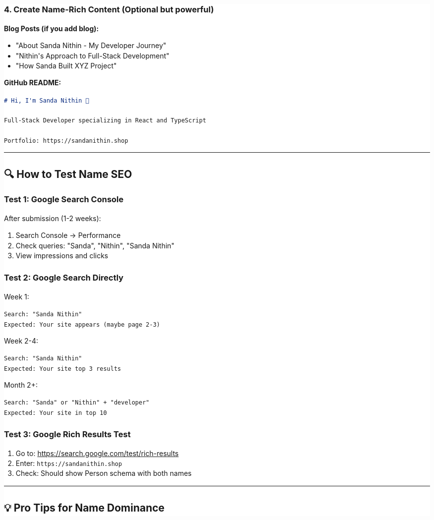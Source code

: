 
### 4. **Create Name-Rich Content** (Optional but powerful)

**Blog Posts (if you add blog):**
- "About Sanda Nithin - My Developer Journey"
- "Nithin's Approach to Full-Stack Development"
- "How Sanda Built XYZ Project"

**GitHub README:**
```markdown
# Hi, I'm Sanda Nithin 👋

Full-Stack Developer specializing in React and TypeScript

Portfolio: https://sandanithin.shop
```

---

## 🔍 How to Test Name SEO

### Test 1: Google Search Console
After submission (1-2 weeks):
1. Search Console → Performance
2. Check queries: "Sanda", "Nithin", "Sanda Nithin"
3. View impressions and clicks

### Test 2: Google Search Directly
Week 1:
```
Search: "Sanda Nithin"
Expected: Your site appears (maybe page 2-3)
```

Week 2-4:
```
Search: "Sanda Nithin"
Expected: Your site top 3 results
```

Month 2+:
```
Search: "Sanda" or "Nithin" + "developer"
Expected: Your site in top 10
```

### Test 3: Google Rich Results Test
1. Go to: https://search.google.com/test/rich-results
2. Enter: `https://sandanithin.shop`
3. Check: Should show Person schema with both names

---

## 💡 Pro Tips for Name Dominance
